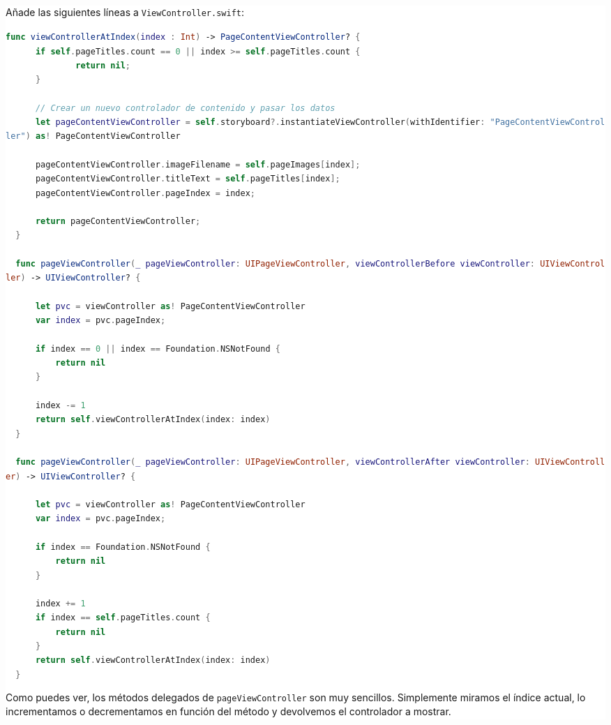 Añade las siguientes líneas a  `ViewController.swift`:

```swift
func viewControllerAtIndex(index : Int) -> PageContentViewController? {
      if self.pageTitles.count == 0 || index >= self.pageTitles.count {
              return nil;
      }

      // Crear un nuevo controlador de contenido y pasar los datos
      let pageContentViewController = self.storyboard?.instantiateViewController(withIdentifier: "PageContentViewController") as! PageContentViewController

      pageContentViewController.imageFilename = self.pageImages[index];
      pageContentViewController.titleText = self.pageTitles[index];
      pageContentViewController.pageIndex = index;

      return pageContentViewController;
  }

  func pageViewController(_ pageViewController: UIPageViewController, viewControllerBefore viewController: UIViewController) -> UIViewController? {

      let pvc = viewController as! PageContentViewController
      var index = pvc.pageIndex;

      if index == 0 || index == Foundation.NSNotFound {
          return nil
      }

      index -= 1
      return self.viewControllerAtIndex(index: index)
  }

  func pageViewController(_ pageViewController: UIPageViewController, viewControllerAfter viewController: UIViewController) -> UIViewController? {

      let pvc = viewController as! PageContentViewController
      var index = pvc.pageIndex;

      if index == Foundation.NSNotFound {
          return nil
      }

      index += 1
      if index == self.pageTitles.count {
          return nil
      }
      return self.viewControllerAtIndex(index: index)
  }
```

Como puedes ver, los métodos delegados de `pageViewController` son muy sencillos. Simplemente miramos el índice actual, lo incrementamos o decrementamos en función del método y devolvemos el controlador a mostrar.
